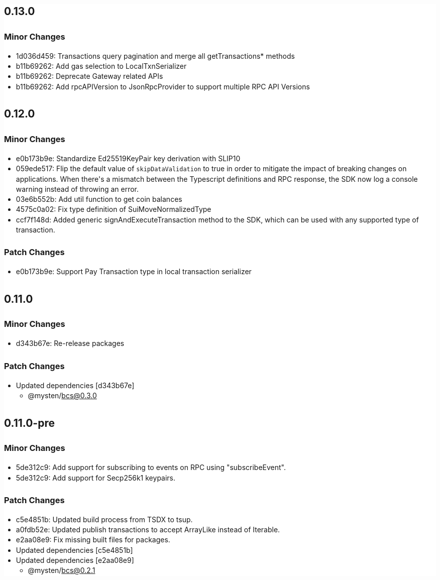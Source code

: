 ## 0.13.0

### Minor Changes

- 1d036d459: Transactions query pagination and merge all getTransactions\* methods
- b11b69262: Add gas selection to LocalTxnSerializer
- b11b69262: Deprecate Gateway related APIs
- b11b69262: Add rpcAPIVersion to JsonRpcProvider to support multiple RPC API Versions

## 0.12.0

### Minor Changes

- e0b173b9e: Standardize Ed25519KeyPair key derivation with SLIP10
- 059ede517: Flip the default value of `skipDataValidation` to true in order to mitigate the impact of breaking changes on applications. When there's a mismatch between the Typescript definitions and RPC response, the SDK now log a console warning instead of throwing an error.
- 03e6b552b: Add util function to get coin balances
- 4575c0a02: Fix type definition of SuiMoveNormalizedType
- ccf7f148d: Added generic signAndExecuteTransaction method to the SDK, which can be used with any supported type of transaction.

### Patch Changes

- e0b173b9e: Support Pay Transaction type in local transaction serializer

## 0.11.0

### Minor Changes

- d343b67e: Re-release packages

### Patch Changes

- Updated dependencies [d343b67e]
  - @mysten/bcs@0.3.0

## 0.11.0-pre

### Minor Changes

- 5de312c9: Add support for subscribing to events on RPC using "subscribeEvent".
- 5de312c9: Add support for Secp256k1 keypairs.

### Patch Changes

- c5e4851b: Updated build process from TSDX to tsup.
- a0fdb52e: Updated publish transactions to accept ArrayLike instead of Iterable.
- e2aa08e9: Fix missing built files for packages.
- Updated dependencies [c5e4851b]
- Updated dependencies [e2aa08e9]
  - @mysten/bcs@0.2.1

